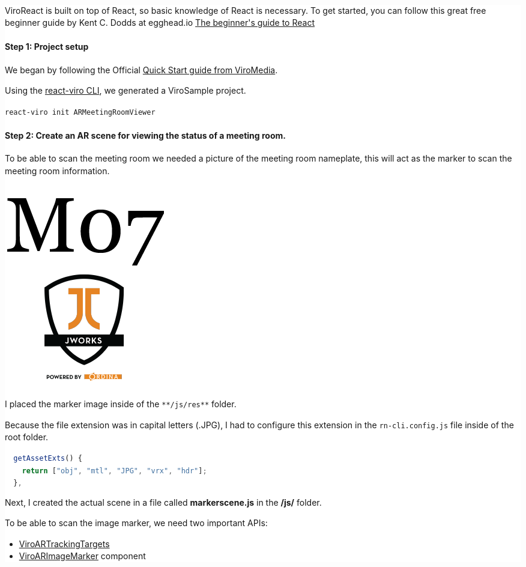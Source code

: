 ViroReact is built on top of React, so basic knowledge of React is necessary. 
To get started, you can follow this great free beginner guide by Kent C. Dodds at egghead.io 
[The beginner's guide to React](https://egghead.io/courses/the-beginner-s-guide-to-react.)


#### Step 1: Project setup
We began by following the Official [Quick Start guide from ViroMedia](https://docs.viromedia.com/v2.7.3/docs/quick-start).

Using the [react-viro CLI](https://www.npmjs.com/package/react-viro), we generated a ViroSample project.

```bash
react-viro init ARMeetingRoomViewer
``` 

#### Step 2: Create an AR scene for viewing the status of a meeting room.
To be able to scan the meeting room we needed a picture of the meeting room nameplate, 
this will act as the marker to scan the meeting room information.

<img alt="stack" src="m07-image-marker.png" class="image fit" style="margin:0px auto; max-width: 300px;">

I placed the marker image inside of the `**/js/res**` folder.

Because the file extension was in capital letters (.JPG), 
I had to configure this extension in the `rn-cli.config.js` file inside of the root folder.

```javascript
  getAssetExts() {
    return ["obj", "mtl", "JPG", "vrx", "hdr"];
  },
```

Next, I created the actual scene in a file called **markerscene.js** in the **/js/** folder.

To be able to scan the image marker, we need two important APIs:
- [ViroARTrackingTargets](https://docs.viromedia.com/v2.7.3/docs/viroartrackingtargets)
- [ViroARImageMarker](https://docs.viromedia.com/v2.7.3/docs/viroarimagemarker) component
